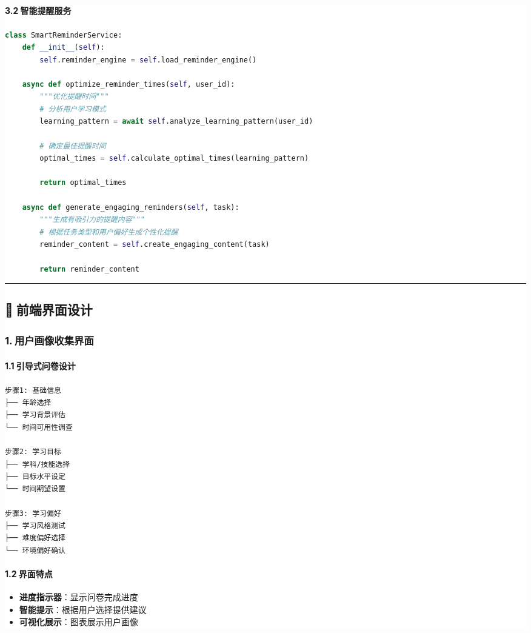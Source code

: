 #### 3.2 智能提醒服务
```python
class SmartReminderService:
    def __init__(self):
        self.reminder_engine = self.load_reminder_engine()
    
    async def optimize_reminder_times(self, user_id):
        """优化提醒时间"""
        # 分析用户学习模式
        learning_pattern = await self.analyze_learning_pattern(user_id)
        
        # 确定最佳提醒时间
        optimal_times = self.calculate_optimal_times(learning_pattern)
        
        return optimal_times
    
    async def generate_engaging_reminders(self, task):
        """生成有吸引力的提醒内容"""
        # 根据任务类型和用户偏好生成个性化提醒
        reminder_content = self.create_engaging_content(task)
        
        return reminder_content
```

---

## 🎨 前端界面设计

### 1. 用户画像收集界面

#### 1.1 引导式问卷设计
```
步骤1: 基础信息
├── 年龄选择
├── 学习背景评估
└── 时间可用性调查

步骤2: 学习目标
├── 学科/技能选择
├── 目标水平设定
└── 时间期望设置

步骤3: 学习偏好
├── 学习风格测试
├── 难度偏好选择
└── 环境偏好确认
```

#### 1.2 界面特点
- **进度指示器**：显示问卷完成进度
- **智能提示**：根据用户选择提供建议
- **可视化展示**：图表展示用户画像
